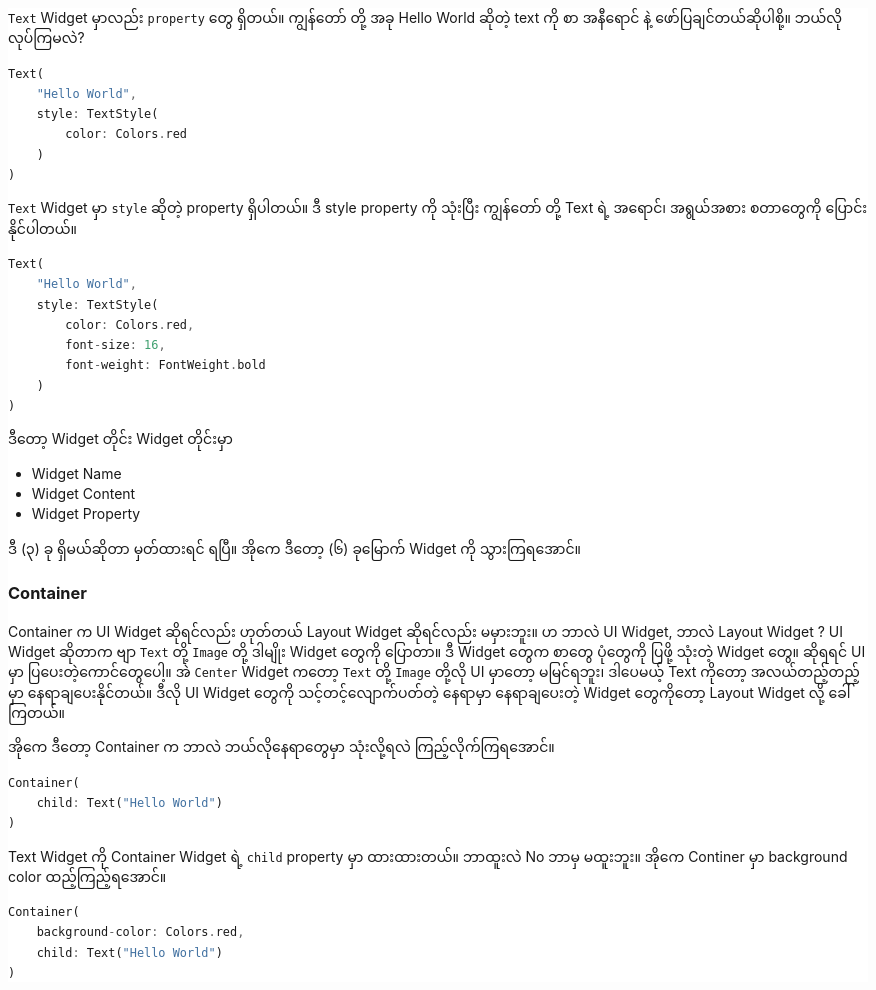 ```Text``` Widget မှာလည်း ```property``` တွေ ရှိတယ်။ ကျွန်တော် တို့ အခု Hello World ဆိုတဲ့ text ကို စာ အနီရောင် နဲ့ ဖော်ပြချင်တယ်ဆိုပါစို့။ ဘယ်လို လုပ်ကြမလဲ? 

```dart
Text(
    "Hello World",
    style: TextStyle(
        color: Colors.red
    )
)
```

```Text``` Widget မှာ ```style``` ဆိုတဲ့ property ရှိပါတယ်။ ဒီ style property ကို သုံးပြီး ကျွန်‌တော် တို့ Text ရဲ့ အရောင်၊ အရွယ်အစား စတာတွေကို ပြောင်းနိုင်ပါတယ်။

```dart
Text(
    "Hello World",
    style: TextStyle(
        color: Colors.red,
        font-size: 16,
        font-weight: FontWeight.bold
    )
)
```

ဒီတော့ Widget တိုင်း Widget တိုင်းမှာ 
- Widget Name 
- Widget Content
- Widget Property

ဒီ (၃) ခု ရှိမယ်ဆိုတာ မှတ်ထားရင် ရပြီ။
အိုကေ ဒီတော့ (၆) ခုမြောက် Widget ကို သွားကြရအောင်။

### Container

Container က UI Widget ဆိုရင်လည်း ဟုတ်တယ် Layout Widget ဆိုရင်လည်း မမှားဘူး။ ဟ ဘာလဲ UI Widget, ဘာလဲ Layout Widget ? UI Widget ဆိုတာက ဗျာ ```Text``` တို့ ```Image``` တို့ ဒါမျိုး Widget တွေကို ပြောတာ။ ဒီ Widget တွေက စာတွေ ပုံတွေကို ပြဖို့ သုံးတဲ့ Widget တွေ။ ဆိုရရင် UI မှာ ပြပေးတဲ့ကောင်တွေပေါ့။ အဲ ```Center``` Widget ကတော့ ```Text``` တို့ ```Image``` တို့လို UI မှာတော့ မမြင်ရဘူး၊ ဒါပေမယ့် Text ကိုတော့ အလယ်တည့်တည့်မှာ နေရာချပေးနိုင်တယ်။ ဒီလို UI Widget တွေကို သင့်တင့်လျောက်ပတ်တဲ့ နေရာမှာ နေရာချပေးတဲ့ Widget တွေကိုတော့ Layout Widget လို့ ခေါ်ကြတယ်။

အိုကေ ဒီတော့ Container က ဘာလဲ ဘယ်လိုနေရာတွေမှာ သုံးလို့ရလဲ ကြည့်လိုက်ကြရအောင်။

```dart
Container(
    child: Text("Hello World")
)
```

Text Widget ကို Container Widget ရဲ့ ```child``` property မှာ ထားထားတယ်။ ဘာထူးလဲ 
No ဘာမှ မထူးဘူး။
အိုကေ Continer မှာ background color ထည့်ကြည့်ရအောင်။

```dart
Container(
    background-color: Colors.red,
    child: Text("Hello World")
)
```
